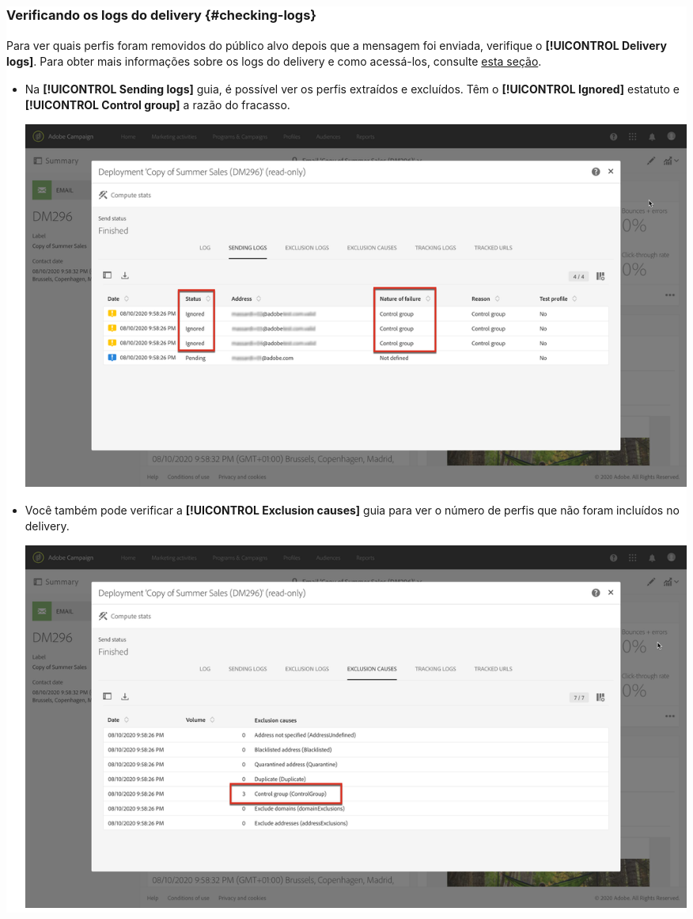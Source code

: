 ### Verificando os logs do delivery {#checking-logs}

Para ver quais perfis foram removidos do público alvo depois que a mensagem foi enviada, verifique o **[!UICONTROL Delivery logs]**. Para obter mais informações sobre os logs do delivery e como acessá-los, consulte [esta seção](../../sending/using/monitoring-a-delivery.md#delivery-logs).

* Na **[!UICONTROL Sending logs]** guia, é possível ver os perfis extraídos e excluídos. Têm o **[!UICONTROL Ignored]** estatuto e **[!UICONTROL Control group]** a razão do fracasso.

   ![](assets/control-group-sending-logs.png)

* Você também pode verificar a **[!UICONTROL Exclusion causes]** guia para ver o número de perfis que não foram incluídos no delivery.

   ![](assets/control-group-exclusion-causes.png)
